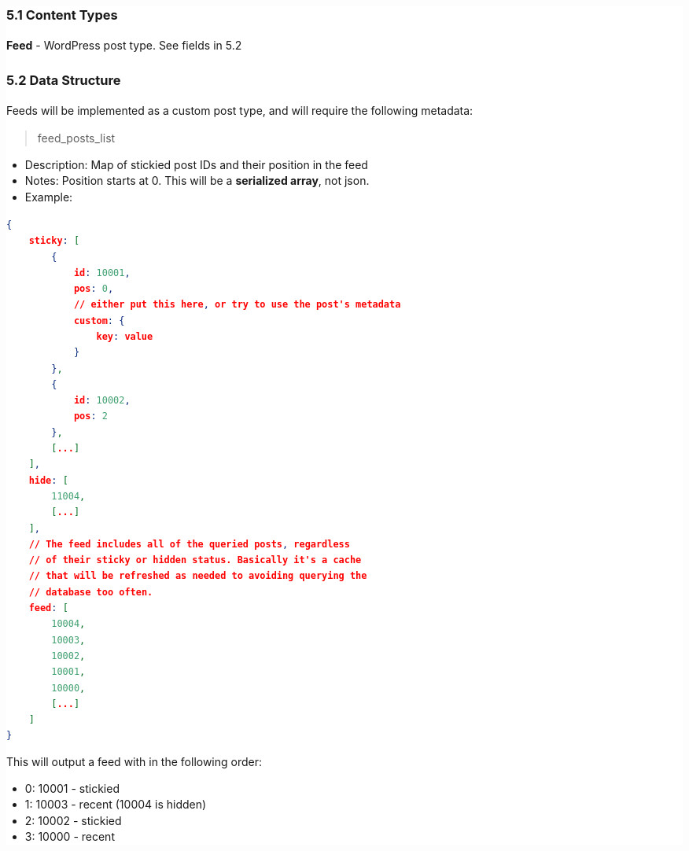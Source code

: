 ### 5.1 Content Types

**Feed** - WordPress post type. See fields in 5.2

### 5.2 Data Structure

Feeds will be implemented as a custom post type, and will require the following metadata:

> feed_posts_list

* Description: Map of stickied post IDs and their position in the feed
* Notes: Position starts at 0. This will be a **serialized array**, not json.
* Example:

```json
{
    sticky: [
        {
            id: 10001,
            pos: 0,
            // either put this here, or try to use the post's metadata
            custom: {
                key: value
            }
        },
        {
            id: 10002,
            pos: 2
        },
        [...]
    ],
    hide: [
        11004,
        [...]
    ],
    // The feed includes all of the queried posts, regardless
    // of their sticky or hidden status. Basically it's a cache
    // that will be refreshed as needed to avoiding querying the
    // database too often.
    feed: [
        10004,
        10003,
        10002,
        10001,
        10000,
        [...]
    ]
}
```

This will output a feed with in the following order:

- 0: 10001 - stickied
- 1: 10003 - recent (10004 is hidden)
- 2: 10002 - stickied
- 3: 10000 - recent
